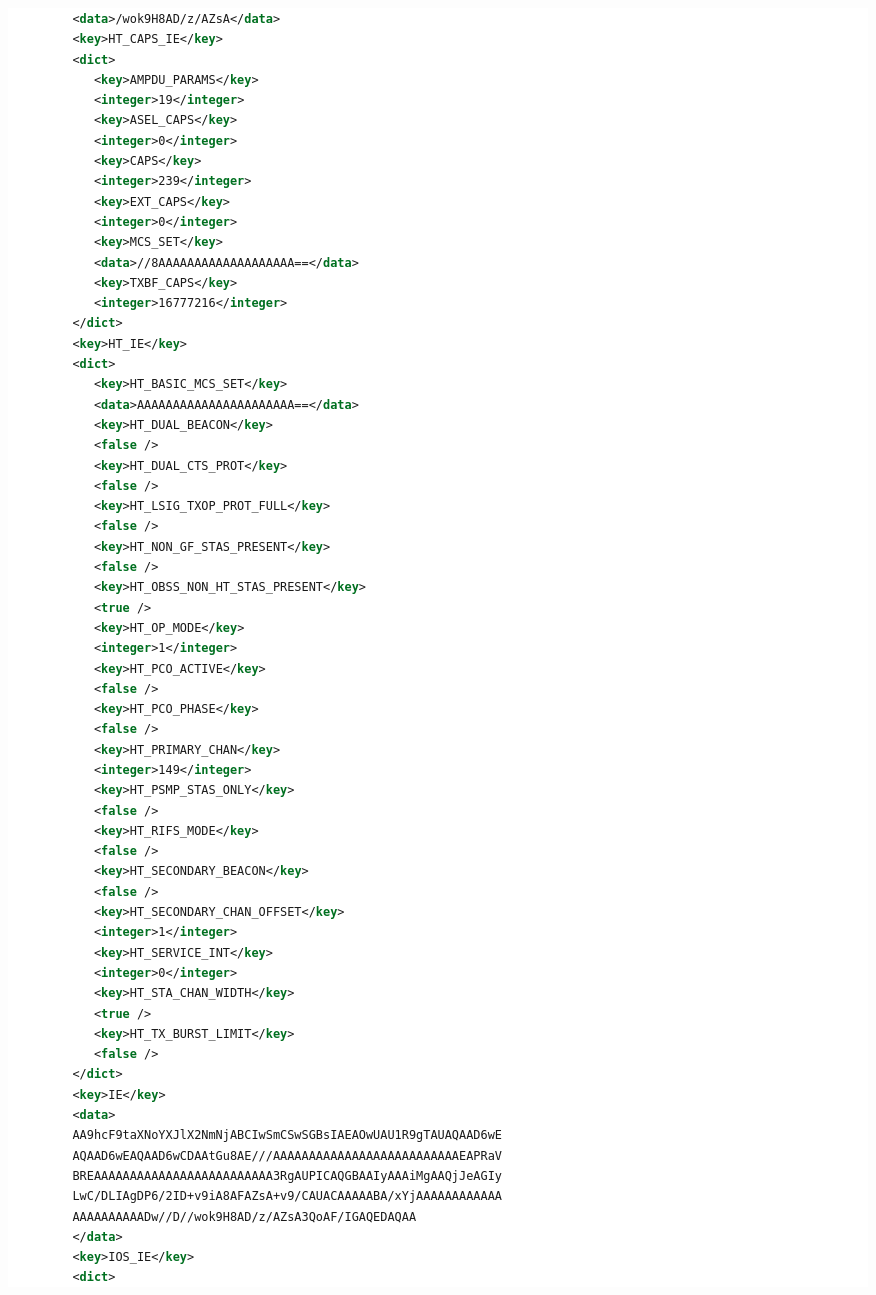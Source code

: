 ```xml
         <data>/wok9H8AD/z/AZsA</data>
         <key>HT_CAPS_IE</key>
         <dict>
            <key>AMPDU_PARAMS</key>
            <integer>19</integer>
            <key>ASEL_CAPS</key>
            <integer>0</integer>
            <key>CAPS</key>
            <integer>239</integer>
            <key>EXT_CAPS</key>
            <integer>0</integer>
            <key>MCS_SET</key>
            <data>//8AAAAAAAAAAAAAAAAAAA==</data>
            <key>TXBF_CAPS</key>
            <integer>16777216</integer>
         </dict>
         <key>HT_IE</key>
         <dict>
            <key>HT_BASIC_MCS_SET</key>
            <data>AAAAAAAAAAAAAAAAAAAAAA==</data>
            <key>HT_DUAL_BEACON</key>
            <false />
            <key>HT_DUAL_CTS_PROT</key>
            <false />
            <key>HT_LSIG_TXOP_PROT_FULL</key>
            <false />
            <key>HT_NON_GF_STAS_PRESENT</key>
            <false />
            <key>HT_OBSS_NON_HT_STAS_PRESENT</key>
            <true />
            <key>HT_OP_MODE</key>
            <integer>1</integer>
            <key>HT_PCO_ACTIVE</key>
            <false />
            <key>HT_PCO_PHASE</key>
            <false />
            <key>HT_PRIMARY_CHAN</key>
            <integer>149</integer>
            <key>HT_PSMP_STAS_ONLY</key>
            <false />
            <key>HT_RIFS_MODE</key>
            <false />
            <key>HT_SECONDARY_BEACON</key>
            <false />
            <key>HT_SECONDARY_CHAN_OFFSET</key>
            <integer>1</integer>
            <key>HT_SERVICE_INT</key>
            <integer>0</integer>
            <key>HT_STA_CHAN_WIDTH</key>
            <true />
            <key>HT_TX_BURST_LIMIT</key>
            <false />
         </dict>
         <key>IE</key>
         <data>
         AA9hcF9taXNoYXJlX2NmNjABCIwSmCSwSGBsIAEAOwUAU1R9gTAUAQAAD6wE
         AQAAD6wEAQAAD6wCDAAtGu8AE///AAAAAAAAAAAAAAAAAAAAAAAAAAEAPRaV
         BREAAAAAAAAAAAAAAAAAAAAAAAAA3RgAUPICAQGBAAIyAAAiMgAAQjJeAGIy
         LwC/DLIAgDP6/2ID+v9iA8AFAZsA+v9/CAUACAAAAABA/xYjAAAAAAAAAAAA
         AAAAAAAAAADw//D//wok9H8AD/z/AZsA3QoAF/IGAQEDAQAA
         </data>
         <key>IOS_IE</key>
         <dict>
```